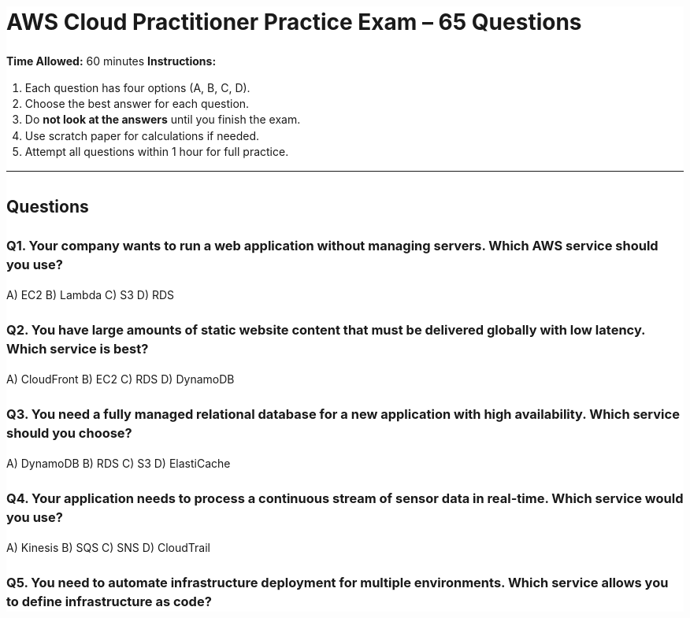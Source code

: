 # AWS Cloud Practitioner Practice Exam – 65 Questions

**Time Allowed:** 60 minutes
**Instructions:**

1. Each question has four options (A, B, C, D).
2. Choose the best answer for each question.
3. Do **not look at the answers** until you finish the exam.
4. Use scratch paper for calculations if needed.
5. Attempt all questions within 1 hour for full practice.

---

## Questions

### Q1. Your company wants to run a web application without managing servers. Which AWS service should you use?

A) EC2
B) Lambda
C) S3
D) RDS

### Q2. You have large amounts of static website content that must be delivered globally with low latency. Which service is best?

A) CloudFront
B) EC2
C) RDS
D) DynamoDB

### Q3. You need a fully managed relational database for a new application with high availability. Which service should you choose?

A) DynamoDB
B) RDS
C) S3
D) ElastiCache

### Q4. Your application needs to process a continuous stream of sensor data in real-time. Which service would you use?

A) Kinesis
B) SQS
C) SNS
D) CloudTrail

### Q5. You need to automate infrastructure deployment for multiple environments. Which service allows you to define infrastructure as code?
